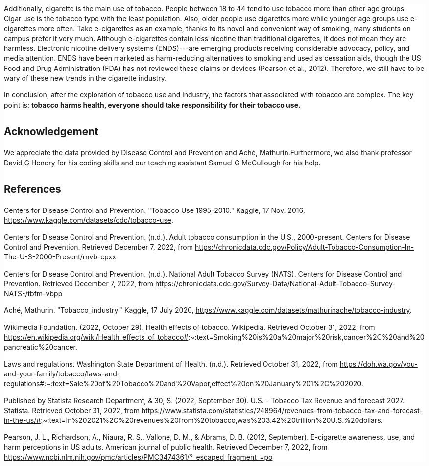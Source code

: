 Additionally, cigarette is the main use of tobacco. People between 18 to 44 tend to use tobacco more than other age groups. Cigar use is the tobacco type with the least population. Also, older people use cigarettes more while younger age groups use e-cigarettes more often. Take e-cigarettes as an example, thanks to its novel and convenient way of smoking, many students on campus prefer it very much. Although e-cigarettes contain less nicotine than traditional cigarettes, it does not mean they are harmless. Electronic nicotine delivery systems (ENDS)---are emerging products receiving considerable advocacy, policy, and media attention. ENDS have been marketed as harm-reducing alternatives to smoking and used as cessation aids, though the US Food and Drug Administration (FDA) has not reviewed these claims or devices (Pearson et al., 2012). Therefore, we still have to be wary of these new trends in the cigarette industry.

In conclusion, after the exploration of tobacco use and industry, the factors that associated with tobacco are complex. The key point is: **tobacco harms health, everyone should take responsibility for their tobacco use.**

## Acknowledgement

We appreciate the data provided by Disease Control and Prevention and Aché, Mathurin.Furthermore, we also thank professor David G Hendry for his coding skills and our teaching assistant Samuel G McCullough for his help.

## References

Centers for Disease Control and Prevention. "Tobacco Use 1995-2010." Kaggle, 17 Nov. 2016, <https://www.kaggle.com/datasets/cdc/tobacco-use>.

Centers for Disease Control and Prevention. (n.d.). Adult tobacco consumption in the U.S., 2000-present. Centers for Disease Control and Prevention. Retrieved December 7, 2022, from <https://chronicdata.cdc.gov/Policy/Adult-Tobacco-Consumption-In-The-U-S-2000-Present/rnvb-cpxx>

Centers for Disease Control and Prevention. (n.d.). National Adult Tobacco Survey (NATS). Centers for Disease Control and Prevention. Retrieved December 7, 2022, from <https://chronicdata.cdc.gov/Survey-Data/National-Adult-Tobacco-Survey-NATS-/tbfm-vbpp>

Aché, Mathurin. "Tobacco_industry." Kaggle, 17 July 2020, <https://www.kaggle.com/datasets/mathurinache/tobacco-industry>.

Wikimedia Foundation. (2022, October 29). Health effects of tobacco. Wikipedia. Retrieved October 31, 2022, from <https://en.wikipedia.org/wiki/Health_effects_of_tobacco#>:\~:text=Smoking%20is%20a%20major%20risk,cancer%2C%20and%20pancreatic%20cancer.

Laws and regulations. Washington State Department of Health. (n.d.). Retrieved October 31, 2022, from <https://doh.wa.gov/you-and-your-family/tobacco/laws-and-regulations#>:\~:text=Sale%20of%20Tobacco%20and%20Vapor,effect%20on%20January%201%2C%202020.

Published by Statista Research Department, & 30, S. (2022, September 30). U.S. - Tobacco Tax Revenue and forecast 2027. Statista. Retrieved October 31, 2022, from <https://www.statista.com/statistics/248964/revenues-from-tobacco-tax-and-forecast-in-the-us/#>:\~:text=In%202021%2C%20revenues%20from%20tobacco,was%203.42%20trillion%20U.S.%20dollars.

Pearson, J. L., Richardson, A., Niaura, R. S., Vallone, D. M., & Abrams, D. B. (2012, September). E-cigarette awareness, use, and harm perceptions in US adults. American journal of public health. Retrieved December 7, 2022, from <https://www.ncbi.nlm.nih.gov/pmc/articles/PMC3474361/?_escaped_fragment_=po>
